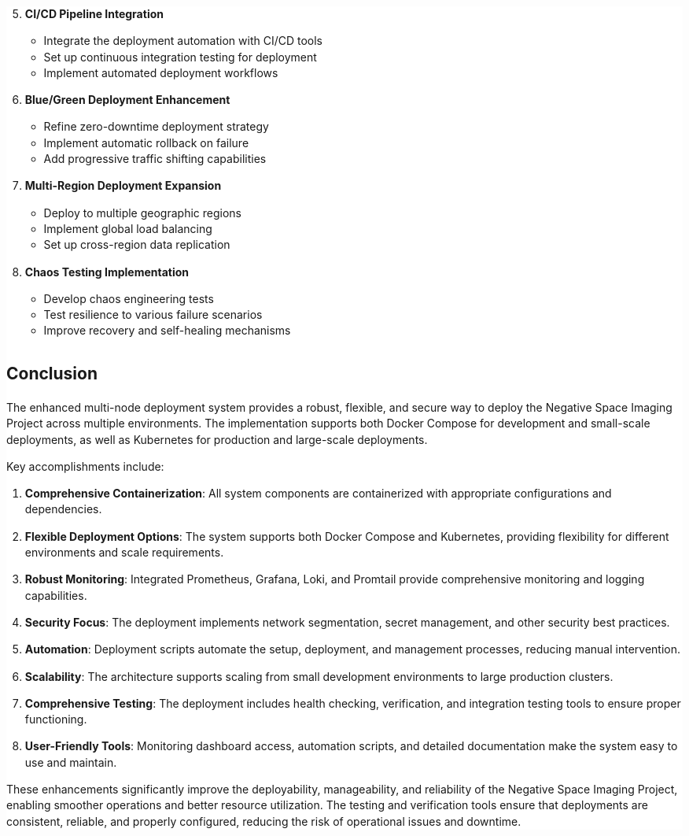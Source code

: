 5. **CI/CD Pipeline Integration**
   - Integrate the deployment automation with CI/CD tools
   - Set up continuous integration testing for deployment
   - Implement automated deployment workflows

6. **Blue/Green Deployment Enhancement**
   - Refine zero-downtime deployment strategy
   - Implement automatic rollback on failure
   - Add progressive traffic shifting capabilities

7. **Multi-Region Deployment Expansion**
   - Deploy to multiple geographic regions
   - Implement global load balancing
   - Set up cross-region data replication

8. **Chaos Testing Implementation**
   - Develop chaos engineering tests
   - Test resilience to various failure scenarios
   - Improve recovery and self-healing mechanisms

## Conclusion

The enhanced multi-node deployment system provides a robust, flexible, and secure way to deploy the Negative Space Imaging Project across multiple environments. The implementation supports both Docker Compose for development and small-scale deployments, as well as Kubernetes for production and large-scale deployments.

Key accomplishments include:

1. **Comprehensive Containerization**: All system components are containerized with appropriate configurations and dependencies.

2. **Flexible Deployment Options**: The system supports both Docker Compose and Kubernetes, providing flexibility for different environments and scale requirements.

3. **Robust Monitoring**: Integrated Prometheus, Grafana, Loki, and Promtail provide comprehensive monitoring and logging capabilities.

4. **Security Focus**: The deployment implements network segmentation, secret management, and other security best practices.

5. **Automation**: Deployment scripts automate the setup, deployment, and management processes, reducing manual intervention.

6. **Scalability**: The architecture supports scaling from small development environments to large production clusters.

7. **Comprehensive Testing**: The deployment includes health checking, verification, and integration testing tools to ensure proper functioning.

8. **User-Friendly Tools**: Monitoring dashboard access, automation scripts, and detailed documentation make the system easy to use and maintain.

These enhancements significantly improve the deployability, manageability, and reliability of the Negative Space Imaging Project, enabling smoother operations and better resource utilization. The testing and verification tools ensure that deployments are consistent, reliable, and properly configured, reducing the risk of operational issues and downtime.
